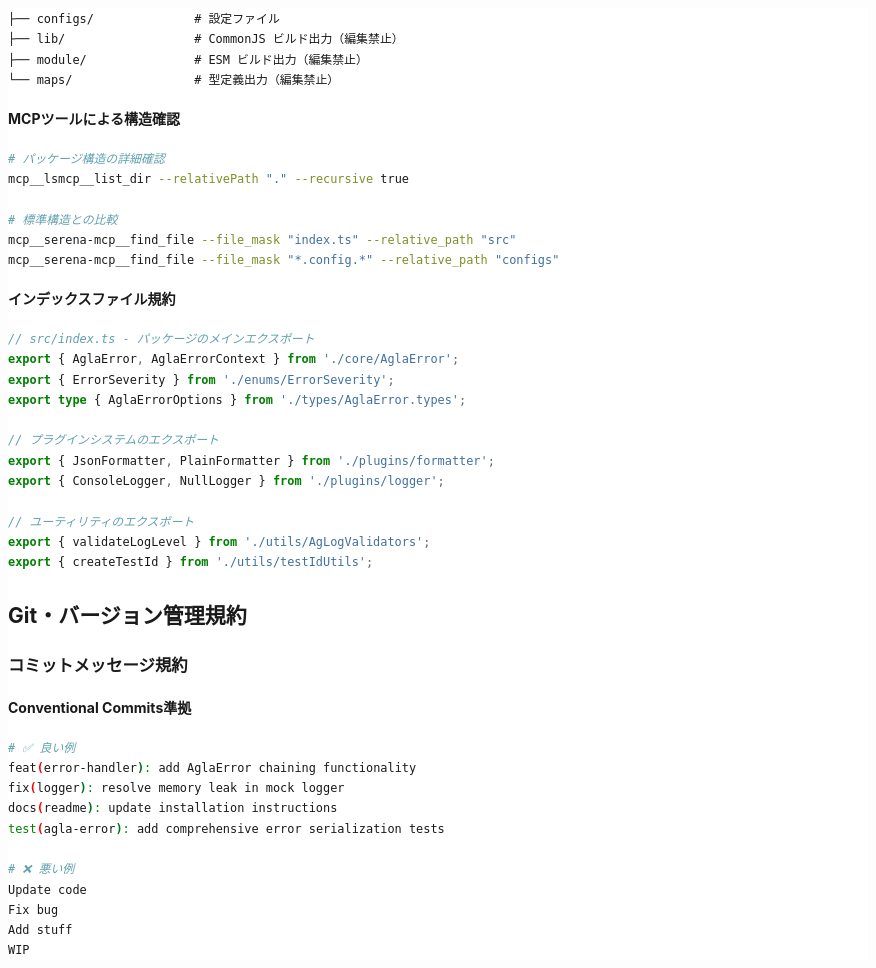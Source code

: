 ```
├── configs/              # 設定ファイル
├── lib/                  # CommonJS ビルド出力（編集禁止）
├── module/               # ESM ビルド出力（編集禁止）
└── maps/                 # 型定義出力（編集禁止）
```

#### MCPツールによる構造確認

```bash
# パッケージ構造の詳細確認
mcp__lsmcp__list_dir --relativePath "." --recursive true

# 標準構造との比較
mcp__serena-mcp__find_file --file_mask "index.ts" --relative_path "src"
mcp__serena-mcp__find_file --file_mask "*.config.*" --relative_path "configs"
```

#### インデックスファイル規約

```typescript
// src/index.ts - パッケージのメインエクスポート
export { AglaError, AglaErrorContext } from './core/AglaError';
export { ErrorSeverity } from './enums/ErrorSeverity';
export type { AglaErrorOptions } from './types/AglaError.types';

// プラグインシステムのエクスポート
export { JsonFormatter, PlainFormatter } from './plugins/formatter';
export { ConsoleLogger, NullLogger } from './plugins/logger';

// ユーティリティのエクスポート
export { validateLogLevel } from './utils/AgLogValidators';
export { createTestId } from './utils/testIdUtils';
```

## Git・バージョン管理規約

### コミットメッセージ規約

#### Conventional Commits準拠

```bash
# ✅ 良い例
feat(error-handler): add AglaError chaining functionality
fix(logger): resolve memory leak in mock logger
docs(readme): update installation instructions
test(agla-error): add comprehensive error serialization tests

# ❌ 悪い例
Update code
Fix bug
Add stuff
WIP
```
